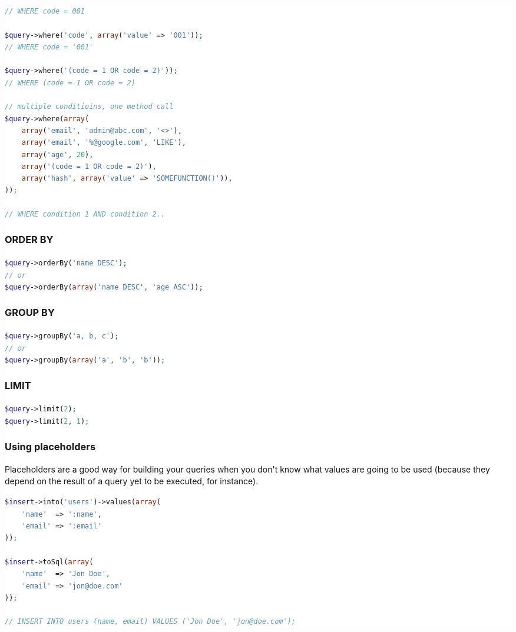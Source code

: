 ```php
// WHERE code = 001

$query->where('code', array('value' => '001'));
// WHERE code = '001'

$query->where('(code = 1 OR code = 2)'));
// WHERE (code = 1 OR code = 2)

// multiple conditioins, one method call
$query->where(array(
    array('email', 'admin@abc.com', '<>'),
    array('email', '%@google.com', 'LIKE'),
    array('age', 20),
    array('(code = 1 OR code = 2)'),
    array('hash', array('value' => 'SOMEFUNCTION()')),
));

// WHERE condition 1 AND condition 2..
```

### ORDER BY
```php
$query->orderBy('name DESC');
// or
$query->orderBy(array('name DESC', 'age ASC'));
```

### GROUP BY
```php
$query->groupBy('a, b, c');
// or
$query->groupBy(array('a', 'b', 'b'));
```

### LIMIT
```php
$query->limit(2);
$query->limit(2, 1);
```

### Using placeholders

Placeholders are a good way for building your queries when you don't know what values are going to be used (because they depend on the result of a query yet to be executed, for instance).

```php
$insert->into('users')->values(array(
    'name'  => ':name',
    'email' => ':email'
));

$insert->toSql(array(
    'name'  => 'Jon Doe',
    'email' => 'jon@doe.com'
));

// INSERT INTO users (name, email) VALUES ('Jon Doe', 'jon@doe.com');
```
